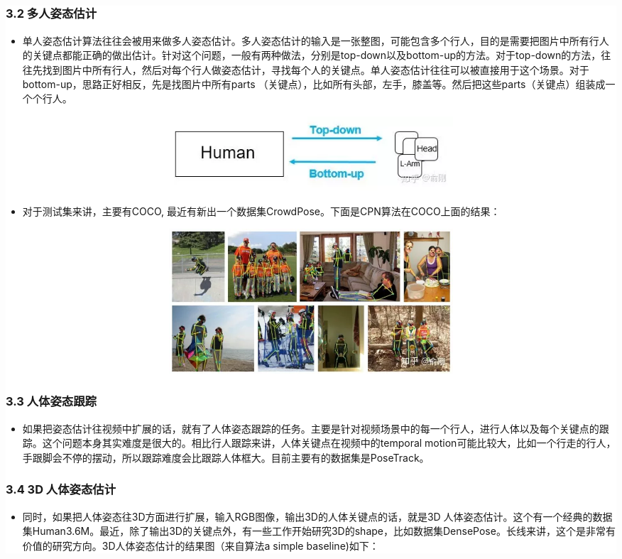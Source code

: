 ### 3.2 多人姿态估计
-  单人姿态估计算法往往会被用来做多人姿态估计。多人姿态估计的输入是一张整图，可能包含多个行人，目的是需要把图片中所有行人的关键点都能正确的做出估计。针对这个问题，一般有两种做法，分别是top-down以及bottom-up的方法。对于top-down的方法，往往先找到图片中所有行人，然后对每个行人做姿态估计，寻找每个人的关键点。单人姿态估计往往可以被直接用于这个场景。对于bottom-up，思路正好相反，先是找图片中所有parts （关键点），比如所有头部，左手，膝盖等。然后把这些parts（关键点）组装成一个个行人。

<div align=center>
    <!-- ![应用场景](./img/16cv应用场景.jpg) -->
    <img src="./img/ch13/2.jpg" width="400"/>
</div>

- 对于测试集来讲，主要有COCO, 最近有新出一个数据集CrowdPose。下面是CPN算法在COCO上面的结果：
<div align=center>
    <!-- ![应用场景](./img/16cv应用场景.jpg) -->
    <img src="./img/ch13/3.jpg" width="400"/>
</div>

### 3.3 人体姿态跟踪
-  如果把姿态估计往视频中扩展的话，就有了人体姿态跟踪的任务。主要是针对视频场景中的每一个行人，进行人体以及每个关键点的跟踪。这个问题本身其实难度是很大的。相比行人跟踪来讲，人体关键点在视频中的temporal motion可能比较大，比如一个行走的行人，手跟脚会不停的摆动，所以跟踪难度会比跟踪人体框大。目前主要有的数据集是PoseTrack。


### 3.4 3D 人体姿态估计
-  同时，如果把人体姿态往3D方面进行扩展，输入RGB图像，输出3D的人体关键点的话，就是3D 人体姿态估计。这个有一个经典的数据集Human3.6M。最近，除了输出3D的关键点外，有一些工作开始研究3D的shape，比如数据集DensePose。长线来讲，这个是非常有价值的研究方向。3D人体姿态估计的结果图（来自算法a simple baseline)如下：

<div align=center>
    <!-- ![应用场景](./img/16cv应用场景.jpg) -->